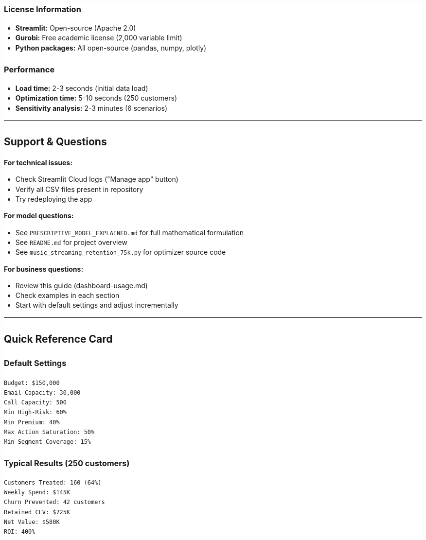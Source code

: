 ### License Information
- **Streamlit:** Open-source (Apache 2.0)
- **Gurobi:** Free academic license (2,000 variable limit)
- **Python packages:** All open-source (pandas, numpy, plotly)

### Performance
- **Load time:** 2-3 seconds (initial data load)
- **Optimization time:** 5-10 seconds (250 customers)
- **Sensitivity analysis:** 2-3 minutes (6 scenarios)

---

## Support & Questions

**For technical issues:**
- Check Streamlit Cloud logs ("Manage app" button)
- Verify all CSV files present in repository
- Try redeploying the app

**For model questions:**
- See `PRESCRIPTIVE_MODEL_EXPLAINED.md` for full mathematical formulation
- See `README.md` for project overview
- See `music_streaming_retention_75k.py` for optimizer source code

**For business questions:**
- Review this guide (dashboard-usage.md)
- Check examples in each section
- Start with default settings and adjust incrementally

---

## Quick Reference Card

### Default Settings
```
Budget: $150,000
Email Capacity: 30,000
Call Capacity: 500
Min High-Risk: 60%
Min Premium: 40%
Max Action Saturation: 50%
Min Segment Coverage: 15%
```

### Typical Results (250 customers)
```
Customers Treated: 160 (64%)
Weekly Spend: $145K
Churn Prevented: 42 customers
Retained CLV: $725K
Net Value: $580K
ROI: 400%
```
